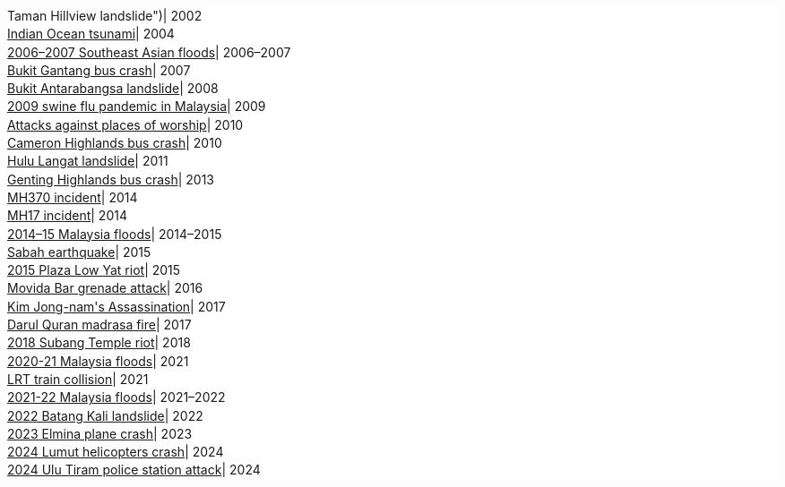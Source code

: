 Taman Hillview landslide")|  2002  
[Indian Ocean
tsunami](/wiki/Effect_of_the_2004_Indian_Ocean_earthquake_on_Malaysia "Effect
of the 2004 Indian Ocean earthquake on Malaysia")|  2004  
[2006–2007 Southeast Asian
floods](/wiki/2006%E2%80%932007_Southeast_Asian_floods "2006–2007 Southeast
Asian floods")|  2006–2007  
[Bukit Gantang bus crash](/wiki/2007_Bukit_Gantang_bus_crash "2007 Bukit
Gantang bus crash")|  2007  
[Bukit Antarabangsa landslide](/wiki/2008_Bukit_Antarabangsa_landslide "2008
Bukit Antarabangsa landslide")|  2008  
[2009 swine flu pandemic in
Malaysia](/wiki/2009_swine_flu_pandemic_in_Malaysia "2009 swine flu pandemic
in Malaysia")|  2009  
[Attacks against places of
worship](/wiki/2010_attacks_against_places_of_worship_in_Malaysia "2010
attacks against places of worship in Malaysia")|  2010  
[Cameron Highlands bus crash](/wiki/2010_Cameron_Highlands_bus_crash "2010
Cameron Highlands bus crash")|  2010  
[Hulu Langat landslide](/wiki/2011_Hulu_Langat_landslide "2011 Hulu Langat
landslide")|  2011  
[Genting Highlands bus crash](/wiki/2013_Genting_Highlands_bus_crash "2013
Genting Highlands bus crash")|  2013  
[MH370 incident](/wiki/Malaysia_Airlines_Flight_370 "Malaysia Airlines Flight
370")|  2014  
[MH17 incident](/wiki/Malaysia_Airlines_Flight_17 "Malaysia Airlines Flight
17")|  2014  
[2014–15 Malaysia floods](/wiki/2014%E2%80%9315_Malaysia_floods "2014–15
Malaysia floods")|  2014–2015  
[Sabah earthquake](/wiki/2015_Sabah_earthquake "2015 Sabah earthquake")|  2015  
[2015 Plaza Low Yat riot](/wiki/2015_Plaza_Low_Yat_riot "2015 Plaza Low Yat
riot")| 2015  
[Movida Bar grenade attack](/wiki/2016_Movida_Bar_grenade_attack "2016 Movida
Bar grenade attack")|  2016  
[Kim Jong-nam's Assassination](/wiki/Assassination_of_Kim_Jong-nam
"Assassination of Kim Jong-nam")|  2017  
[Darul Quran madrasa fire](/wiki/2017_Darul_Quran_Ittifaqiyah_madrasa_fire
"2017 Darul Quran Ittifaqiyah madrasa fire")| 2017  
[2018 Subang Temple riot](/wiki/Sri_Maha_Mariamman_Temple_riot "Sri Maha
Mariamman Temple riot")|  2018  
[2020-21 Malaysia floods](/wiki/2020%E2%80%9321_Malaysian_floods "2020–21
Malaysian floods")|  2021  
[LRT train collision](/wiki/2021_Kelana_Jaya_LRT_collision "2021 Kelana Jaya
LRT collision")|  2021  
[2021-22 Malaysia floods](/wiki/2021%E2%80%932022_Malaysian_floods "2021–2022
Malaysian floods")|  2021–2022  
[2022 Batang Kali landslide](/wiki/2022_Batang_Kali_landslide "2022 Batang
Kali landslide")|  2022  
[2023 Elmina plane crash](/wiki/2023_Elmina_plane_crash "2023 Elmina plane
crash")|  2023  
[2024 Lumut helicopters crash](/wiki/2024_Lumut_mid-air_collision "2024 Lumut
mid-air collision")|  2024  
[2024 Ulu Tiram police station
attack](/wiki/2024_Ulu_Tiram_police_station_attack "2024 Ulu Tiram police
station attack")|  2024  
  
